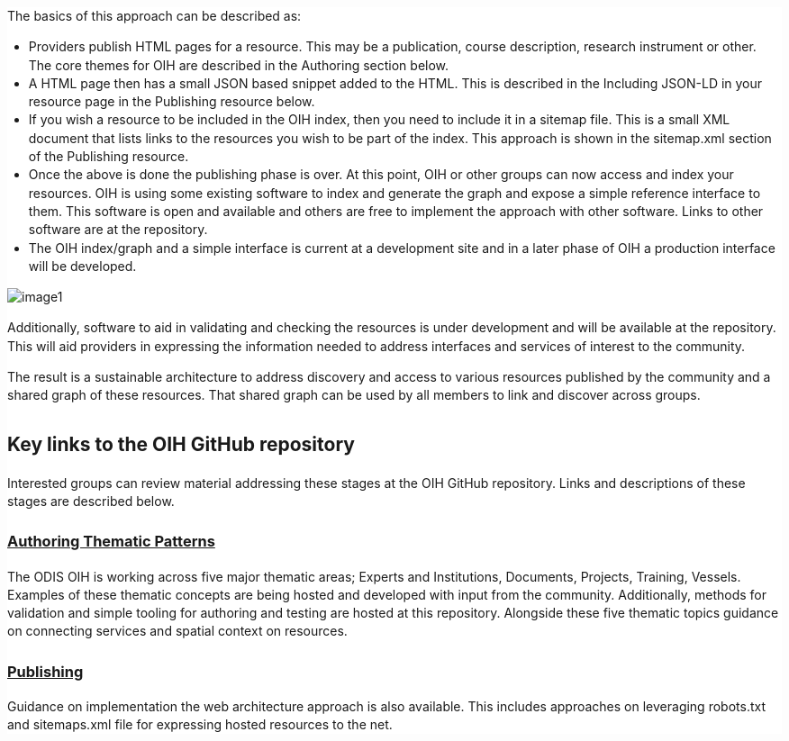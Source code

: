 The basics of this approach can be described as:

* Providers publish HTML pages for a resource.  This may be a publication, course 
  description, research instrument or other.   The core themes for OIH are described 
  in the Authoring section below.
* A HTML page then has a small JSON based snippet added to the HTML.  This is
  described in the Including JSON-LD in your resource page in the Publishing
  resource below. 
* If you wish a resource to be included in the OIH index, then you need to
  include it in a sitemap file.  This is a small XML document that lists links
  to the resources you wish to be part of the index.  This approach is shown in
  the sitemap.xml section of the Publishing resource.   
* Once the above is done the publishing phase is over.  At this point, OIH or
  other groups can now access and index your resources.   OIH is using some
  existing software to index and generate the graph and expose a simple
  reference interface to them.  This software is open and available and others
  are free to implement the approach with other software.  Links to other
  software are at the repository.  
* The OIH index/graph and a simple interface is current at a development site
  and in a later phase of OIH a production interface will be developed.  

![image1](images/intro1.png)

Additionally, software to aid in validating and checking the resources is under
development and will be available at the repository.   This will aid providers
in expressing the information needed to address interfaces and services of
interest to the community.

The result is a sustainable architecture to address discovery and access to
various resources published by the community and a shared graph of these
resources.  That shared graph can be used by all members to link and discover
across groups.  

## Key links to the OIH GitHub repository

Interested groups can review material addressing these stages at the OIH GitHub
repository.  Links and descriptions of these stages are described below.  

### [Authoring Thematic Patterns](thematics/index.md)

The ODIS OIH is working across five major thematic areas; Experts and
Institutions, Documents, Projects, Training, Vessels.   Examples of these
thematic concepts are being hosted and developed with input from the community.
Additionally, methods for validation and simple tooling for authoring and
testing are hosted at this repository.  Alongside these five thematic topics
guidance on connecting services and spatial context on resources. 

### [Publishing](publishing/publishing.md)

Guidance on implementation the web architecture approach is also available.
This includes approaches on leveraging robots.txt and sitemaps.xml file for
expressing hosted resources to the net.  
